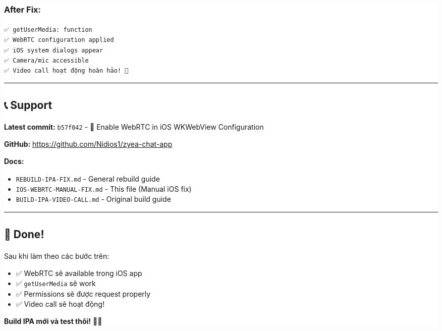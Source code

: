 ### After Fix:
```
✅ getUserMedia: function
✅ WebRTC configuration applied
✅ iOS system dialogs appear
✅ Camera/mic accessible
✅ Video call hoạt động hoàn hảo! 🎉
```

---

## 📞 Support

**Latest commit:** `b57f042` - 🔧 Enable WebRTC in iOS WKWebView Configuration

**GitHub:** https://github.com/Nidios1/zyea-chat-app

**Docs:**
- `REBUILD-IPA-FIX.md` - General rebuild guide
- `IOS-WEBRTC-MANUAL-FIX.md` - This file (Manual iOS fix)
- `BUILD-IPA-VIDEO-CALL.md` - Original build guide

---

## 🎉 Done!

Sau khi làm theo các bước trên:
- ✅ WebRTC sẽ available trong iOS app
- ✅ `getUserMedia` sẽ work
- ✅ Permissions sẽ được request properly
- ✅ Video call sẽ hoạt động!

**Build IPA mới và test thôi!** 🚀📱

